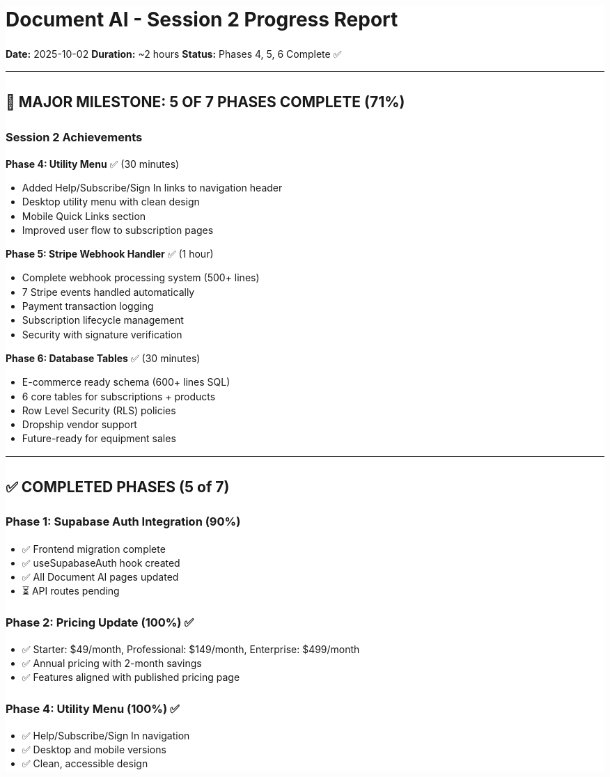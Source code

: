 # Document AI - Session 2 Progress Report

**Date:** 2025-10-02
**Duration:** ~2 hours
**Status:** Phases 4, 5, 6 Complete ✅

---

## 🎉 MAJOR MILESTONE: 5 OF 7 PHASES COMPLETE (71%)

### Session 2 Achievements

**Phase 4: Utility Menu** ✅ (30 minutes)
- Added Help/Subscribe/Sign In links to navigation header
- Desktop utility menu with clean design
- Mobile Quick Links section
- Improved user flow to subscription pages

**Phase 5: Stripe Webhook Handler** ✅ (1 hour)
- Complete webhook processing system (500+ lines)
- 7 Stripe events handled automatically
- Payment transaction logging
- Subscription lifecycle management
- Security with signature verification

**Phase 6: Database Tables** ✅ (30 minutes)
- E-commerce ready schema (600+ lines SQL)
- 6 core tables for subscriptions + products
- Row Level Security (RLS) policies
- Dropship vendor support
- Future-ready for equipment sales

---

## ✅ COMPLETED PHASES (5 of 7)

### Phase 1: Supabase Auth Integration (90%)
- ✅ Frontend migration complete
- ✅ useSupabaseAuth hook created
- ✅ All Document AI pages updated
- ⏳ API routes pending

### Phase 2: Pricing Update (100%) ✅
- ✅ Starter: $49/month, Professional: $149/month, Enterprise: $499/month
- ✅ Annual pricing with 2-month savings
- ✅ Features aligned with published pricing page

### Phase 4: Utility Menu (100%) ✅
- ✅ Help/Subscribe/Sign In navigation
- ✅ Desktop and mobile versions
- ✅ Clean, accessible design
